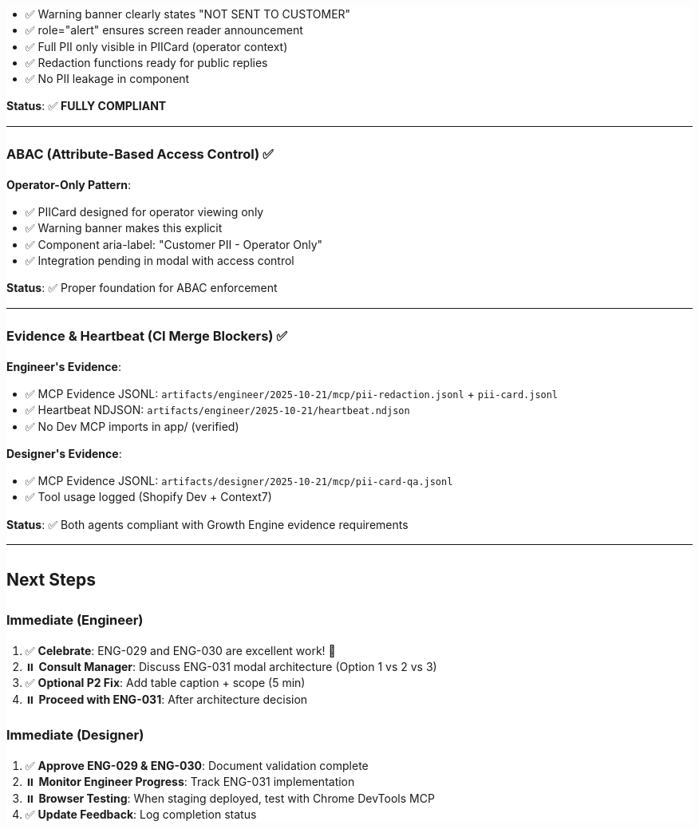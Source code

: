 - ✅ Warning banner clearly states "NOT SENT TO CUSTOMER"
- ✅ role="alert" ensures screen reader announcement
- ✅ Full PII only visible in PIICard (operator context)
- ✅ Redaction functions ready for public replies
- ✅ No PII leakage in component

**Status**: ✅ **FULLY COMPLIANT**

---

### ABAC (Attribute-Based Access Control) ✅

**Operator-Only Pattern**:

- ✅ PIICard designed for operator viewing only
- ✅ Warning banner makes this explicit
- ✅ Component aria-label: "Customer PII - Operator Only"
- ✅ Integration pending in modal with access control

**Status**: ✅ Proper foundation for ABAC enforcement

---

### Evidence & Heartbeat (CI Merge Blockers) ✅

**Engineer's Evidence**:

- ✅ MCP Evidence JSONL: `artifacts/engineer/2025-10-21/mcp/pii-redaction.jsonl` + `pii-card.jsonl`
- ✅ Heartbeat NDJSON: `artifacts/engineer/2025-10-21/heartbeat.ndjson`
- ✅ No Dev MCP imports in app/ (verified)

**Designer's Evidence**:

- ✅ MCP Evidence JSONL: `artifacts/designer/2025-10-21/mcp/pii-card-qa.jsonl`
- ✅ Tool usage logged (Shopify Dev + Context7)

**Status**: ✅ Both agents compliant with Growth Engine evidence requirements

---

## Next Steps

### Immediate (Engineer)

1. ✅ **Celebrate**: ENG-029 and ENG-030 are excellent work! 🎉
2. ⏸️ **Consult Manager**: Discuss ENG-031 modal architecture (Option 1 vs 2 vs 3)
3. ✅ **Optional P2 Fix**: Add table caption + scope (5 min)
4. ⏸️ **Proceed with ENG-031**: After architecture decision

### Immediate (Designer)

1. ✅ **Approve ENG-029 & ENG-030**: Document validation complete
2. ⏸️ **Monitor Engineer Progress**: Track ENG-031 implementation
3. ⏸️ **Browser Testing**: When staging deployed, test with Chrome DevTools MCP
4. ✅ **Update Feedback**: Log completion status
